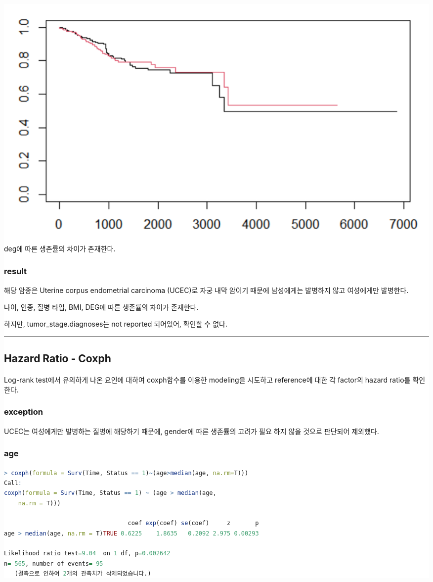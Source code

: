 ![Untitled](/assets/img/posts/bio-informatics/survival-analysis/Untitled%204.png)

deg에 따른 생존률의 차이가 존재한다.

### result

해당 암종은 Uterine corpus endometrial carcinoma (UCEC)로 자궁 내막 암이기 때문에 남성에게는 발병하지 않고 여성에게만 발병한다.

나이, 인종, 질병 타입, BMI, DEG에 따른 생존률의 차이가 존재한다.

하지만, tumor_stage.diagnoses는 not reported 되어있어, 확인할 수 없다.

---

## Hazard Ratio - Coxph

Log-rank test에서 유의하게 나온 요인에 대하여 coxph함수를 이용한 modeling을 시도하고 reference에 대한 각 factor의 hazard ratio를 확인한다.

### exception

UCEC는 여성에게만 발병하는 질병에 해당하기 때문에, gender에 따른 생존률의 고려가 필요 하지 않을 것으로 판단되어 제외했다.

### age

```r
> coxph(formula = Surv(Time, Status == 1)~(age>median(age, na.rm=T)))
Call:
coxph(formula = Surv(Time, Status == 1) ~ (age > median(age, 
    na.rm = T)))

                                   coef exp(coef) se(coef)     z       p
age > median(age, na.rm = T)TRUE 0.6225    1.8635   0.2092 2.975 0.00293

Likelihood ratio test=9.04  on 1 df, p=0.002642
n= 565, number of events= 95 
   (결측으로 인하여 2개의 관측치가 삭제되었습니다.)
```
